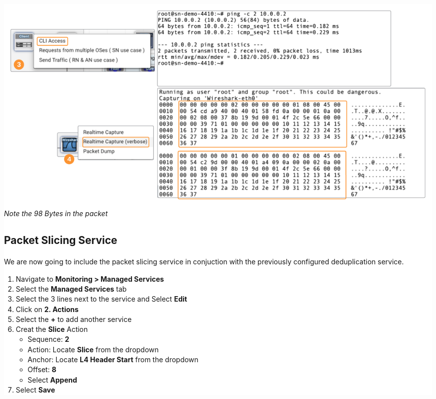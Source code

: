 ![No Slice](media/pol_test_noslice.png)
*Note the 98 Bytes in the packet*

## Packet Slicing Service
We are now going to include the packet slicing service in conjuction with the previously configured deduplication service.

1. Navigate to **Monitoring > Managed Services**
2. Select the **Managed Services** tab
3. Select the 3 lines next to the service and Select **Edit**
4. Click on **2. Actions**
5. Select the **+** to add another service
6. Creat the **Slice** Action
   - Sequence: **2**
   - Action: Locate **Slice** from the dropdown
   - Anchor: Locate **L4 Header Start** from the dropdown
   - Offset: **8**
   - Select **Append**
7. Select **Save**
